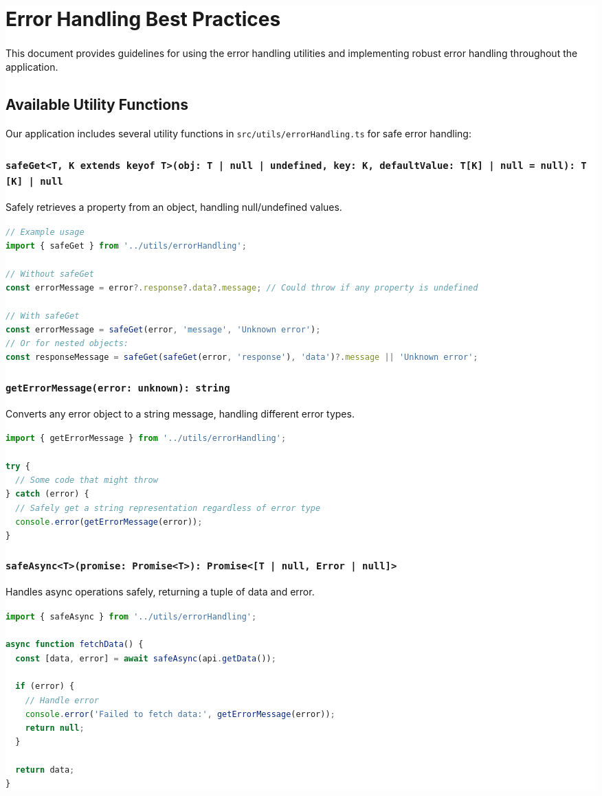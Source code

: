 # Error Handling Best Practices

This document provides guidelines for using the error handling utilities and implementing robust error handling throughout the application.

## Available Utility Functions

Our application includes several utility functions in `src/utils/errorHandling.ts` for safe error handling:

### `safeGet<T, K extends keyof T>(obj: T | null | undefined, key: K, defaultValue: T[K] | null = null): T[K] | null`

Safely retrieves a property from an object, handling null/undefined values.

```typescript
// Example usage
import { safeGet } from '../utils/errorHandling';

// Without safeGet
const errorMessage = error?.response?.data?.message; // Could throw if any property is undefined

// With safeGet
const errorMessage = safeGet(error, 'message', 'Unknown error');
// Or for nested objects:
const responseMessage = safeGet(safeGet(error, 'response'), 'data')?.message || 'Unknown error';
```

### `getErrorMessage(error: unknown): string`

Converts any error object to a string message, handling different error types.

```typescript
import { getErrorMessage } from '../utils/errorHandling';

try {
  // Some code that might throw
} catch (error) {
  // Safely get a string representation regardless of error type
  console.error(getErrorMessage(error));
}
```

### `safeAsync<T>(promise: Promise<T>): Promise<[T | null, Error | null]>`

Handles async operations safely, returning a tuple of data and error.

```typescript
import { safeAsync } from '../utils/errorHandling';

async function fetchData() {
  const [data, error] = await safeAsync(api.getData());
  
  if (error) {
    // Handle error
    console.error('Failed to fetch data:', getErrorMessage(error));
    return null;
  }
  
  return data;
}
```
